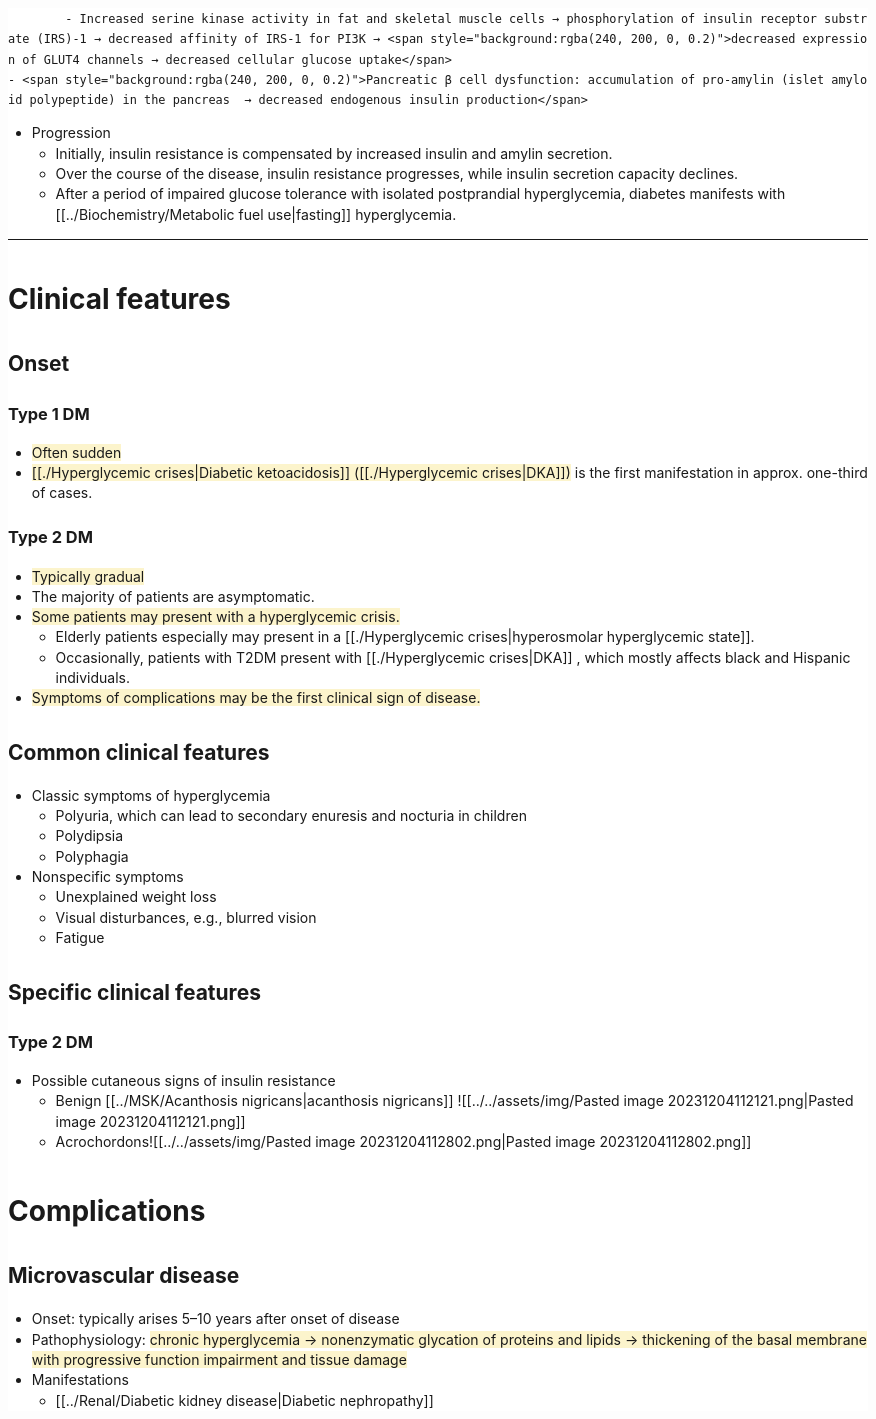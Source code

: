 			- Increased serine kinase activity in fat and skeletal muscle cells → phosphorylation of insulin receptor substrate (IRS)-1 → decreased affinity of IRS-1 for PI3K → <span style="background:rgba(240, 200, 0, 0.2)">decreased expression of GLUT4 channels → decreased cellular glucose uptake</span>
	- <span style="background:rgba(240, 200, 0, 0.2)">Pancreatic β cell dysfunction: accumulation of pro-amylin (islet amyloid polypeptide) in the pancreas  → decreased endogenous insulin production</span>
- Progression
	- Initially, insulin resistance is compensated by increased insulin and amylin secretion. 
	- Over the course of the disease, insulin resistance progresses, while insulin secretion capacity declines.
	- After a period of impaired glucose tolerance with isolated postprandial hyperglycemia, diabetes manifests with [[../Biochemistry/Metabolic fuel use|fasting]] hyperglycemia.

---
# Clinical features
## Onset
### Type 1 DM
- <span style="background:rgba(240, 200, 0, 0.2)">Often sudden</span>
- <span style="background:rgba(240, 200, 0, 0.2)">[[./Hyperglycemic crises|Diabetic ketoacidosis]] ([[./Hyperglycemic crises|DKA]])</span> is the first manifestation in approx. one-third of cases.
### Type 2 DM
- <span style="background:rgba(240, 200, 0, 0.2)">Typically gradual</span>
- The majority of patients are asymptomatic. 
- <span style="background:rgba(240, 200, 0, 0.2)">Some patients may present with a hyperglycemic crisis.</span>
	- Elderly patients especially may present in a [[./Hyperglycemic crises|hyperosmolar hyperglycemic state]].
	- Occasionally, patients with T2DM present with [[./Hyperglycemic crises|DKA]] , which mostly affects black and Hispanic individuals.
- <span style="background:rgba(240, 200, 0, 0.2)">Symptoms of complications may be the first clinical sign of disease.</span>
## Common clinical features
- Classic symptoms of hyperglycemia
	- Polyuria, which can lead to secondary enuresis and nocturia in children 
	- Polydipsia 
	- Polyphagia
- Nonspecific symptoms
	- Unexplained weight loss
	- Visual disturbances, e.g., blurred vision 
	- Fatigue
## Specific clinical features
### Type 2 DM
- Possible cutaneous signs of insulin resistance 
	- Benign [[../MSK/Acanthosis nigricans|acanthosis nigricans]] ![[../../assets/img/Pasted image 20231204112121.png|Pasted image 20231204112121.png]]
	- Acrochordons![[../../assets/img/Pasted image 20231204112802.png|Pasted image 20231204112802.png]]
# Complications
## Microvascular disease
- Onset: typically arises 5–10 years after onset of disease
- Pathophysiology: <span style="background:rgba(240, 200, 0, 0.2)">chronic hyperglycemia → nonenzymatic glycation of proteins and lipids → thickening of the basal membrane with progressive function impairment and tissue damage</span>
- Manifestations
	- [[../Renal/Diabetic kidney disease|Diabetic nephropathy]]
